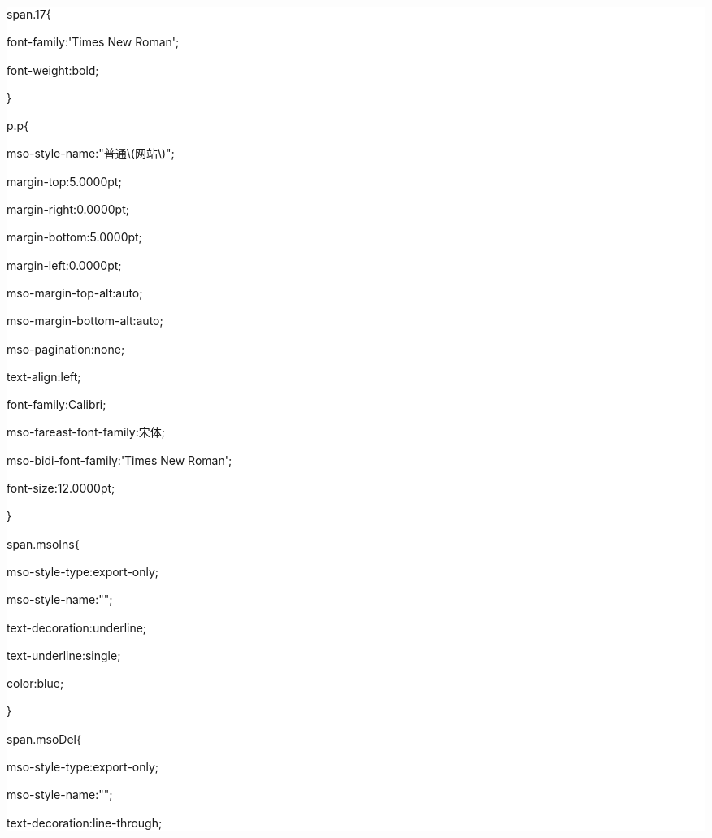
  
span.17{
  
font-family:'Times New Roman';
  
font-weight:bold;
  
}
  

  
p.p{
  
mso-style-name:"普通\\(网站\\)";
  
margin-top:5.0000pt;
  
margin-right:0.0000pt;
  
margin-bottom:5.0000pt;
  
margin-left:0.0000pt;
  
mso-margin-top-alt:auto;
  
mso-margin-bottom-alt:auto;
  
mso-pagination:none;
  
text-align:left;
  
font-family:Calibri;
  
mso-fareast-font-family:宋体;
  
mso-bidi-font-family:'Times New Roman';
  
font-size:12.0000pt;
  
}
  

  
span.msoIns{
  
mso-style-type:export-only;
  
mso-style-name:"";
  
text-decoration:underline;
  
text-underline:single;
  
color:blue;
  
}
  

  
span.msoDel{
  
mso-style-type:export-only;
  
mso-style-name:"";
  
text-decoration:line-through;
  